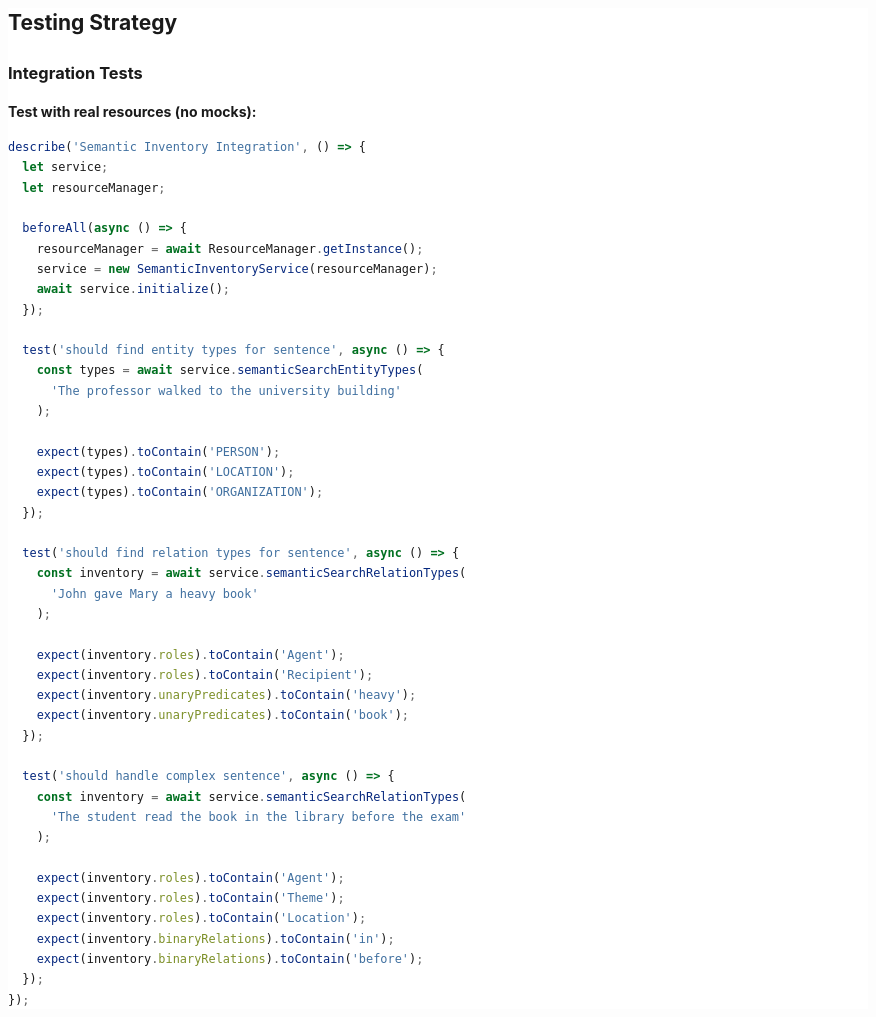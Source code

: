 ## Testing Strategy

### Integration Tests

**Test with real resources (no mocks):**

```javascript
describe('Semantic Inventory Integration', () => {
  let service;
  let resourceManager;

  beforeAll(async () => {
    resourceManager = await ResourceManager.getInstance();
    service = new SemanticInventoryService(resourceManager);
    await service.initialize();
  });

  test('should find entity types for sentence', async () => {
    const types = await service.semanticSearchEntityTypes(
      'The professor walked to the university building'
    );

    expect(types).toContain('PERSON');
    expect(types).toContain('LOCATION');
    expect(types).toContain('ORGANIZATION');
  });

  test('should find relation types for sentence', async () => {
    const inventory = await service.semanticSearchRelationTypes(
      'John gave Mary a heavy book'
    );

    expect(inventory.roles).toContain('Agent');
    expect(inventory.roles).toContain('Recipient');
    expect(inventory.unaryPredicates).toContain('heavy');
    expect(inventory.unaryPredicates).toContain('book');
  });

  test('should handle complex sentence', async () => {
    const inventory = await service.semanticSearchRelationTypes(
      'The student read the book in the library before the exam'
    );

    expect(inventory.roles).toContain('Agent');
    expect(inventory.roles).toContain('Theme');
    expect(inventory.roles).toContain('Location');
    expect(inventory.binaryRelations).toContain('in');
    expect(inventory.binaryRelations).toContain('before');
  });
});
```
